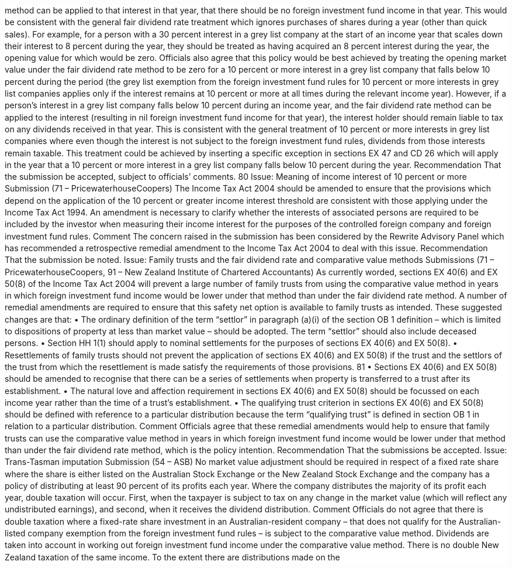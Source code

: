 method can be applied to that interest in that year, that there should be no foreign investment fund income in that year. This would be consistent with the general fair dividend rate treatment which ignores purchases of shares during a year (other than quick sales). For example, for a person with a 30 percent interest in a grey list company at the start of an income year that scales down their interest to 8 percent during the year, they should be treated as having acquired an 8 percent interest during the year, the opening value for which would be zero. Officials also agree that this policy would be best achieved by treating the opening market value under the fair dividend rate method to be zero for a 10 percent or more interest in a grey list company that falls below 10 percent during the period (the grey list exemption from the foreign investment fund rules for 10 percent or more interests in grey list companies applies only if the interest remains at 10 percent or more at all times during the relevant income year). However, if a person’s interest in a grey list company falls below 10 percent during an income year, and the fair dividend rate method can be applied to the interest (resulting in nil foreign investment fund income for that year), the interest holder should remain liable to tax on any dividends received in that year. This is consistent with the general treatment of 10 percent or more interests in grey list companies where even though the interest is not subject to the foreign investment fund rules, dividends from those interests remain taxable. This treatment could be achieved by inserting a specific exception in sections EX 47 and CD 26 which will apply in the year that a 10 percent or more interest in a grey list company falls below 10 percent during the year. Recommendation That the submission be accepted, subject to officials’ comments. 80 Issue: Meaning of income interest of 10 percent or more Submission (71 – PricewaterhouseCoopers) The Income Tax Act 2004 should be amended to ensure that the provisions which depend on the application of the 10 percent or greater income interest threshold are consistent with those applying under the Income Tax Act 1994. An amendment is necessary to clarify whether the interests of associated persons are required to be included by the investor when measuring their income interest for the purposes of the controlled foreign company and foreign investment fund rules. Comment The concern raised in the submission has been considered by the Rewrite Advisory Panel which has recommended a retrospective remedial amendment to the Income Tax Act 2004 to deal with this issue. Recommendation That the submission be noted. Issue: Family trusts and the fair dividend rate and comparative value methods Submissions (71 – PricewaterhouseCoopers, 91 – New Zealand Institute of Chartered Accountants) As currently worded, sections EX 40(6) and EX 50(8) of the Income Tax Act 2004 will prevent a large number of family trusts from using the comparative value method in years in which foreign investment fund income would be lower under that method than under the fair dividend rate method. A number of remedial amendments are required to ensure that this safety net option is available to family trusts as intended. These suggested changes are that: • The ordinary definition of the term “settlor” in paragraph (a)(i) of the section OB 1 definition – which is limited to dispositions of property at less than market value – should be adopted. The term “settlor” should also include deceased persons. • Section HH 1(1) should apply to nominal settlements for the purposes of sections EX 40(6) and EX 50(8). • Resettlements of family trusts should not prevent the application of sections EX 40(6) and EX 50(8) if the trust and the settlors of the trust from which the resettlement is made satisfy the requirements of those provisions. 81 • Sections EX 40(6) and EX 50(8) should be amended to recognise that there can be a series of settlements when property is transferred to a trust after its establishment. • The natural love and affection requirement in sections EX 40(6) and EX 50(8) should be focussed on each income year rather than the time of a trust’s establishment. • The qualifying trust criterion in sections EX 40(6) and EX 50(8) should be defined with reference to a particular distribution because the term “qualifying trust” is defined in section OB 1 in relation to a particular distribution. Comment Officials agree that these remedial amendments would help to ensure that family trusts can use the comparative value method in years in which foreign investment fund income would be lower under that method than under the fair dividend rate method, which is the policy intention. Recommendation That the submissions be accepted. Issue: Trans-Tasman imputation Submission (54 – ASB) No market value adjustment should be required in respect of a fixed rate share where the share is either listed on the Australian Stock Exchange or the New Zealand Stock Exchange and the company has a policy of distributing at least 90 percent of its profits each year. Where the company distributes the majority of its profit each year, double taxation will occur. First, when the taxpayer is subject to tax on any change in the market value (which will reflect any undistributed earnings), and second, when it receives the dividend distribution. Comment Officials do not agree that there is double taxation where a fixed-rate share investment in an Australian-resident company – that does not qualify for the Australian-listed company exemption from the foreign investment fund rules – is subject to the comparative value method. Dividends are taken into account in working out foreign investment fund income under the comparative value method. There is no double New Zealand taxation of the same income. To the extent there are distributions made on the